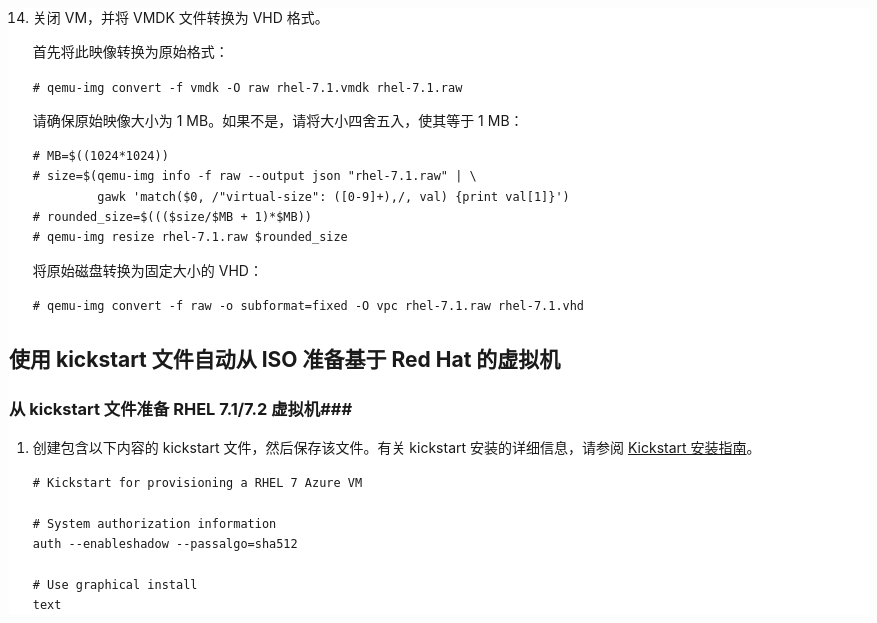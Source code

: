 14.	关闭 VM，并将 VMDK 文件转换为 VHD 格式。

    首先将此映像转换为原始格式：

        # qemu-img convert -f vmdk -O raw rhel-7.1.vmdk rhel-7.1.raw

    请确保原始映像大小为 1 MB。如果不是，请将大小四舍五入，使其等于 1 MB：

        # MB=$((1024*1024))
        # size=$(qemu-img info -f raw --output json "rhel-7.1.raw" | \
                 gawk 'match($0, /"virtual-size": ([0-9]+),/, val) {print val[1]}')
        # rounded_size=$((($size/$MB + 1)*$MB))
        # qemu-img resize rhel-7.1.raw $rounded_size

    将原始磁盘转换为固定大小的 VHD：

        # qemu-img convert -f raw -o subformat=fixed -O vpc rhel-7.1.raw rhel-7.1.vhd


## 使用 kickstart 文件自动从 ISO 准备基于 Red Hat 的虚拟机


### <a id="rhel7xkickstart"> </a>从 kickstart 文件准备 RHEL 7.1/7.2 虚拟机###


1.	创建包含以下内容的 kickstart 文件，然后保存该文件。有关 kickstart 安装的详细信息，请参阅 [Kickstart 安装指南](https://access.redhat.com/documentation/Red_Hat_Enterprise_Linux/7/html/Installation_Guide/chap-kickstart-installations.html)。



        # Kickstart for provisioning a RHEL 7 Azure VM

        # System authorization information
        auth --enableshadow --passalgo=sha512

        # Use graphical install
        text
